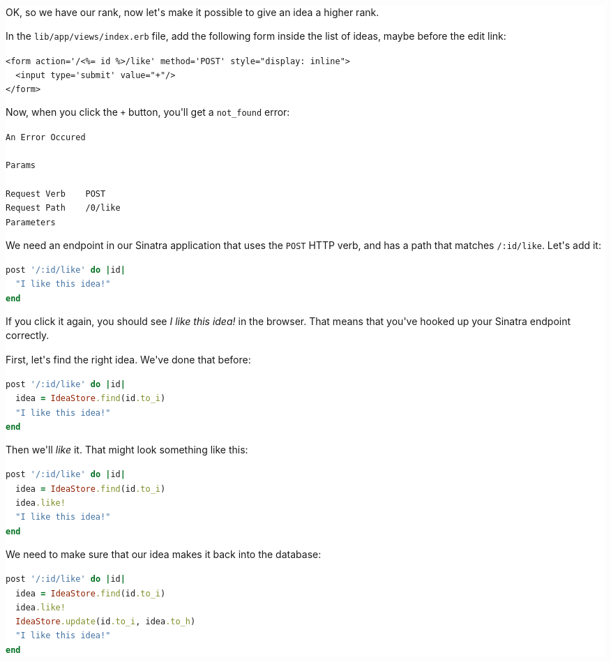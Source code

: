 OK, so we have our rank, now let's make it possible to give an idea a higher rank.

In the `lib/app/views/index.erb` file, add the following form inside the list of ideas, maybe before the edit link:

```erb
<form action='/<%= id %>/like' method='POST' style="display: inline">
  <input type='submit' value="+"/>
</form>
```

Now, when you click the `+` button, you'll get a `not_found` error:

```plain
An Error Occured

Params

Request Verb	POST
Request Path	/0/like
Parameters
```

We need an endpoint in our Sinatra application that uses the `POST` HTTP verb, and has a path that matches `/:id/like`. Let's add it:

```ruby
post '/:id/like' do |id|
  "I like this idea!"
end
```

If you click it again, you should see _I like this idea!_ in the browser. That means that you've hooked up your Sinatra endpoint correctly.

First, let's find the right idea. We've done that before:

```ruby
post '/:id/like' do |id|
  idea = IdeaStore.find(id.to_i)
  "I like this idea!"
end
```

Then we'll _like_ it. That might look something like this:

```ruby
post '/:id/like' do |id|
  idea = IdeaStore.find(id.to_i)
  idea.like!
  "I like this idea!"
end
```

We need to make sure that our idea makes it back into the database:

```ruby
post '/:id/like' do |id|
  idea = IdeaStore.find(id.to_i)
  idea.like!
  IdeaStore.update(id.to_i, idea.to_h)
  "I like this idea!"
end
```
